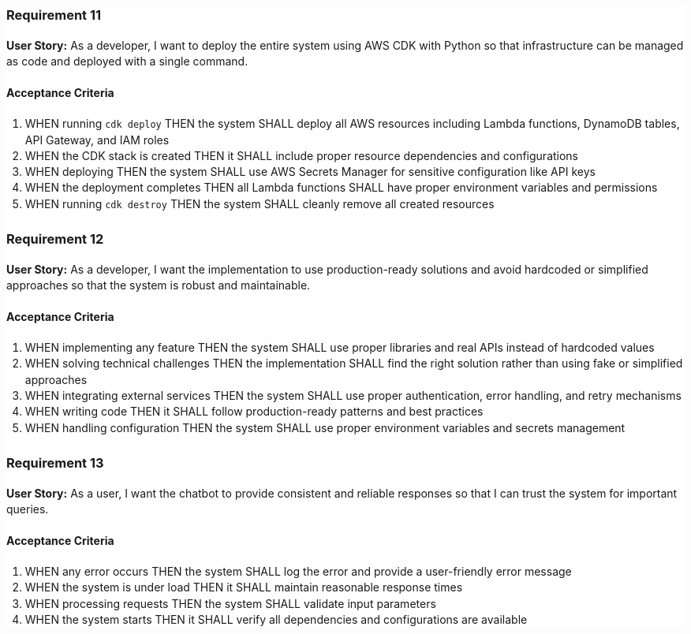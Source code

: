 ### Requirement 11

**User Story:** As a developer, I want to deploy the entire system using AWS CDK with Python so that infrastructure can be managed as code and deployed with a single command.

#### Acceptance Criteria

1. WHEN running `cdk deploy` THEN the system SHALL deploy all AWS resources including Lambda functions, DynamoDB tables, API Gateway, and IAM roles
2. WHEN the CDK stack is created THEN it SHALL include proper resource dependencies and configurations
3. WHEN deploying THEN the system SHALL use AWS Secrets Manager for sensitive configuration like API keys
4. WHEN the deployment completes THEN all Lambda functions SHALL have proper environment variables and permissions
5. WHEN running `cdk destroy` THEN the system SHALL cleanly remove all created resources

### Requirement 12

**User Story:** As a developer, I want the implementation to use production-ready solutions and avoid hardcoded or simplified approaches so that the system is robust and maintainable.

#### Acceptance Criteria

1. WHEN implementing any feature THEN the system SHALL use proper libraries and real APIs instead of hardcoded values
2. WHEN solving technical challenges THEN the implementation SHALL find the right solution rather than using fake or simplified approaches
3. WHEN integrating external services THEN the system SHALL use proper authentication, error handling, and retry mechanisms
4. WHEN writing code THEN it SHALL follow production-ready patterns and best practices
5. WHEN handling configuration THEN the system SHALL use proper environment variables and secrets management

### Requirement 13

**User Story:** As a user, I want the chatbot to provide consistent and reliable responses so that I can trust the system for important queries.

#### Acceptance Criteria

1. WHEN any error occurs THEN the system SHALL log the error and provide a user-friendly error message
2. WHEN the system is under load THEN it SHALL maintain reasonable response times
3. WHEN processing requests THEN the system SHALL validate input parameters
4. WHEN the system starts THEN it SHALL verify all dependencies and configurations are available